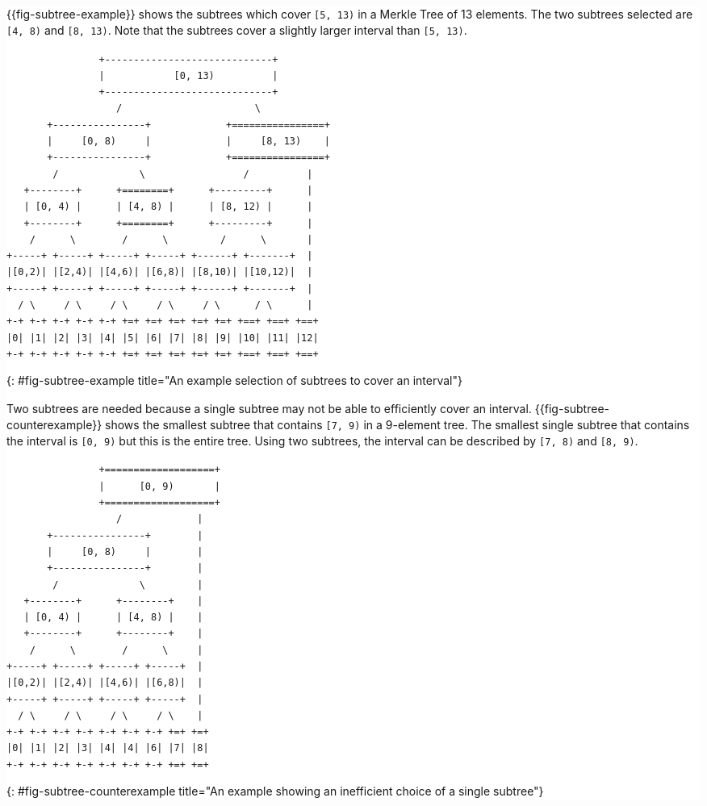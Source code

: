 {{fig-subtree-example}} shows the subtrees which cover `[5, 13)` in a Merkle Tree of 13 elements. The two subtrees selected are `[4, 8)` and `[8, 13)`. Note that the subtrees cover a slightly larger interval than `[5, 13)`.



~~~aasvg
                +-----------------------------+
                |            [0, 13)          |
                +-----------------------------+
                   /                       \
       +----------------+             +================+
       |     [0, 8)     |             |     [8, 13)    |
       +----------------+             +================+
        /              \                 /          |
   +--------+      +========+      +---------+      |
   | [0, 4) |      | [4, 8) |      | [8, 12) |      |
   +--------+      +========+      +---------+      |
    /      \        /      \         /      \       |
+-----+ +-----+ +-----+ +-----+ +------+ +-------+  |
|[0,2)| |[2,4)| |[4,6)| |[6,8)| |[8,10)| |[10,12)|  |
+-----+ +-----+ +-----+ +-----+ +------+ +-------+  |
  / \     / \     / \     / \     / \      / \      |
+-+ +-+ +-+ +-+ +-+ +=+ +=+ +=+ +=+ +=+ +==+ +==+ +==+
|0| |1| |2| |3| |4| |5| |6| |7| |8| |9| |10| |11| |12|
+-+ +-+ +-+ +-+ +-+ +=+ +=+ +=+ +=+ +=+ +==+ +==+ +==+
~~~
{: #fig-subtree-example title="An example selection of subtrees to cover an interval"}

Two subtrees are needed because a single subtree may not be able to efficiently cover an interval. {{fig-subtree-counterexample}} shows the smallest subtree that contains `[7, 9)` in a 9-element tree. The smallest single subtree that contains the interval is `[0, 9)` but this is the entire tree. Using two subtrees, the interval can be described by `[7, 8)` and `[8, 9)`.

~~~aasvg
                +===================+
                |      [0, 9)       |
                +===================+
                   /             |
       +----------------+        |
       |     [0, 8)     |        |
       +----------------+        |
        /              \         |
   +--------+      +--------+    |
   | [0, 4) |      | [4, 8) |    |
   +--------+      +--------+    |
    /      \        /      \     |
+-----+ +-----+ +-----+ +-----+  |
|[0,2)| |[2,4)| |[4,6)| |[6,8)|  |
+-----+ +-----+ +-----+ +-----+  |
  / \     / \     / \     / \    |
+-+ +-+ +-+ +-+ +-+ +-+ +-+ +=+ +=+
|0| |1| |2| |3| |4| |4| |6| |7| |8|
+-+ +-+ +-+ +-+ +-+ +-+ +-+ +=+ +=+
~~~
{: #fig-subtree-counterexample title="An example showing an inefficient choice of a single subtree"}
